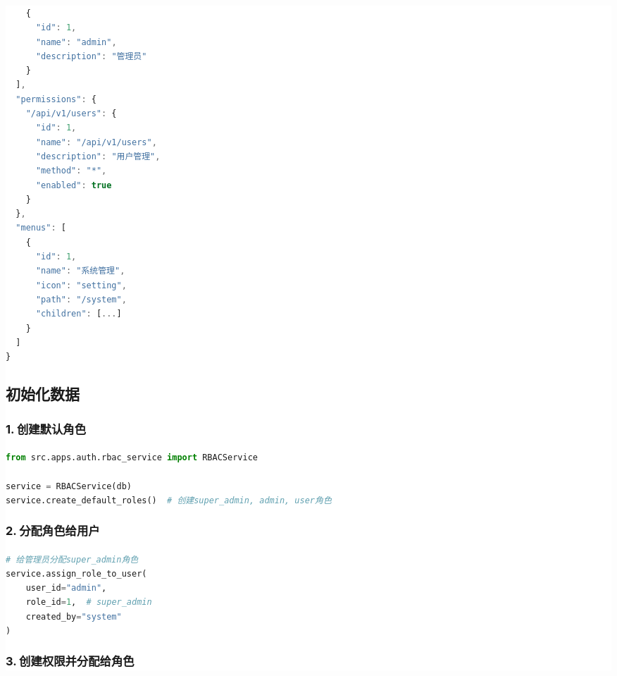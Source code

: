 ```javascript
    {
      "id": 1,
      "name": "admin",
      "description": "管理员"
    }
  ],
  "permissions": {
    "/api/v1/users": {
      "id": 1,
      "name": "/api/v1/users",
      "description": "用户管理",
      "method": "*",
      "enabled": true
    }
  },
  "menus": [
    {
      "id": 1,
      "name": "系统管理",
      "icon": "setting",
      "path": "/system",
      "children": [...]
    }
  ]
}
```

## 初始化数据

### 1. 创建默认角色

```python
from src.apps.auth.rbac_service import RBACService

service = RBACService(db)
service.create_default_roles()  # 创建super_admin, admin, user角色
```

### 2. 分配角色给用户

```python
# 给管理员分配super_admin角色
service.assign_role_to_user(
    user_id="admin",
    role_id=1,  # super_admin
    created_by="system"
)
```

### 3. 创建权限并分配给角色

